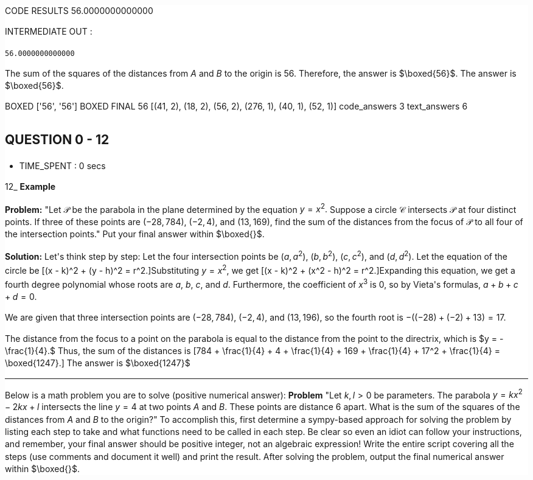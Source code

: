 CODE RESULTS 56.0000000000000

INTERMEDIATE OUT :
```output
56.0000000000000
```
The sum of the squares of the distances from $A$ and $B$ to the origin is $56$. Therefore, the answer is $\boxed{56}$.
The answer is $\boxed{56}$.

BOXED ['56', '56']
BOXED FINAL 56
[(41, 2), (18, 2), (56, 2), (276, 1), (40, 1), (52, 1)]
code_answers 3 text_answers 6



## QUESTION 0 - 12 
- TIME_SPENT : 0 secs

12_
**Example**

**Problem:** 
"Let $\mathcal{P}$ be the parabola in the plane determined by the equation $y = x^2.$  Suppose a circle $\mathcal{C}$ intersects $\mathcal{P}$ at four distinct points.  If three of these points are $(-28,784),$ $(-2,4),$ and $(13,169),$ find the sum of the distances from the focus of $\mathcal{P}$ to all four of the intersection points."
Put your final answer within $\boxed{}$.

**Solution:** 
Let's think step by step:
Let the four intersection points be $(a,a^2),$ $(b,b^2),$ $(c,c^2),$ and $(d,d^2).$  Let the equation of the circle be
\[(x - k)^2 + (y - h)^2 = r^2.\]Substituting $y = x^2,$ we get
\[(x - k)^2 + (x^2 - h)^2 = r^2.\]Expanding this equation, we get a fourth degree polynomial whose roots are $a,$ $b,$ $c,$ and $d.$  Furthermore, the coefficient of $x^3$ is 0, so by Vieta's formulas, $a + b + c + d = 0.$

We are given that three intersection points are $(-28,784),$ $(-2,4),$ and $(13,196),$ so the fourth root is $-((-28) + (-2) + 13) = 17.$

The distance from the focus to a point on the parabola is equal to the distance from the point to the directrix, which is $y = -\frac{1}{4}.$  Thus, the sum of the distances is
\[784 + \frac{1}{4} + 4 + \frac{1}{4} + 169 + \frac{1}{4} + 17^2 + \frac{1}{4} = \boxed{1247}.\] The answer is $\boxed{1247}$


---

Below is a math problem you are to solve (positive numerical answer):
**Problem**
"Let $k, l > 0$ be parameters. The parabola $y = kx^2 - 2kx + l$ intersects the line $y = 4$ at two points $A$ and $B$. These points are distance 6 apart. What is the sum of the squares of the distances from $A$ and $B$ to the origin?"
To accomplish this, first determine a sympy-based approach for solving the problem by listing each step to take and what functions need to be called in each step. Be clear so even an idiot can follow your instructions, and remember, your final answer should be positive integer, not an algebraic expression!
Write the entire script covering all the steps (use comments and document it well) and print the result. After solving the problem, output the final numerical answer within $\boxed{}$.
